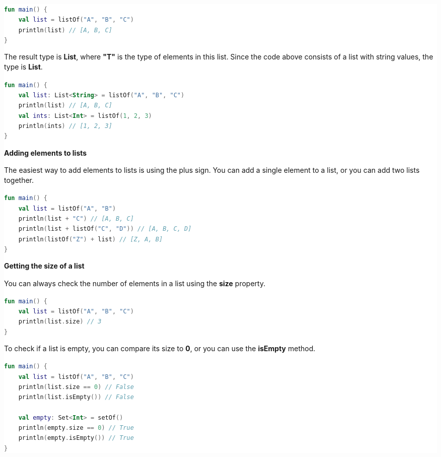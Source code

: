 ```kotlin
fun main() {
    val list = listOf("A", "B", "C")
    println(list) // [A, B, C]
}
```

The result type is **List<T>**, where **"T"** is the type of elements in this list. Since the code above consists of a list with string values, the type is **List<String>**.

```kotlin
fun main() {
    val list: List<String> = listOf("A", "B", "C")
    println(list) // [A, B, C]
    val ints: List<Int> = listOf(1, 2, 3)
    println(ints) // [1, 2, 3]
}
```

**Adding elements to lists**

The easiest way to add elements to lists is using the plus sign. You can add a single element to a list, or you can add two lists together.

```kotlin
fun main() {
    val list = listOf("A", "B")
    println(list + "C") // [A, B, C]
    println(list + listOf("C", "D")) // [A, B, C, D]
    println(listOf("Z") + list) // [Z, A, B]
}
```

**Getting the size of a list**

You can always check the number of elements in a list using the **size** property.

```kotlin
fun main() {
    val list = listOf("A", "B", "C")
    println(list.size) // 3
}
```

To check if a list is empty, you can compare its size to **0**, or you can use the **isEmpty** method.

```kotlin
fun main() {
    val list = listOf("A", "B", "C")
    println(list.size == 0) // False
    println(list.isEmpty()) // False

    val empty: Set<Int> = setOf()
    println(empty.size == 0) // True
    println(empty.isEmpty()) // True
}
```
